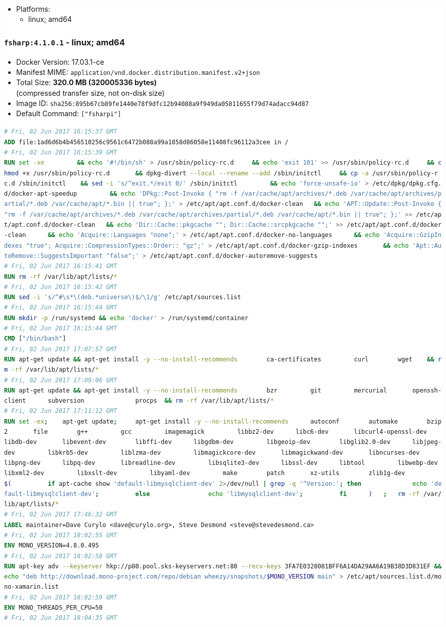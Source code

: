 -	Platforms:
	-	linux; amd64

### `fsharp:4.1.0.1` - linux; amd64

-	Docker Version: 17.03.1-ce
-	Manifest MIME: `application/vnd.docker.distribution.manifest.v2+json`
-	Total Size: **320.0 MB (320005336 bytes)**  
	(compressed transfer size, not on-disk size)
-	Image ID: `sha256:895b67cb89fe1440e78f9dfc12b94088a9f949da05811655f79d74adacc94d87`
-	Default Command: `["fsharpi"]`

```dockerfile
# Fri, 02 Jun 2017 16:15:37 GMT
ADD file:1ad6d6b4b456510256c9561c6472b088a99a1858d86058e11408fc96112a3cee in / 
# Fri, 02 Jun 2017 16:15:39 GMT
RUN set -xe 		&& echo '#!/bin/sh' > /usr/sbin/policy-rc.d 	&& echo 'exit 101' >> /usr/sbin/policy-rc.d 	&& chmod +x /usr/sbin/policy-rc.d 		&& dpkg-divert --local --rename --add /sbin/initctl 	&& cp -a /usr/sbin/policy-rc.d /sbin/initctl 	&& sed -i 's/^exit.*/exit 0/' /sbin/initctl 		&& echo 'force-unsafe-io' > /etc/dpkg/dpkg.cfg.d/docker-apt-speedup 		&& echo 'DPkg::Post-Invoke { "rm -f /var/cache/apt/archives/*.deb /var/cache/apt/archives/partial/*.deb /var/cache/apt/*.bin || true"; };' > /etc/apt/apt.conf.d/docker-clean 	&& echo 'APT::Update::Post-Invoke { "rm -f /var/cache/apt/archives/*.deb /var/cache/apt/archives/partial/*.deb /var/cache/apt/*.bin || true"; };' >> /etc/apt/apt.conf.d/docker-clean 	&& echo 'Dir::Cache::pkgcache ""; Dir::Cache::srcpkgcache "";' >> /etc/apt/apt.conf.d/docker-clean 		&& echo 'Acquire::Languages "none";' > /etc/apt/apt.conf.d/docker-no-languages 		&& echo 'Acquire::GzipIndexes "true"; Acquire::CompressionTypes::Order:: "gz";' > /etc/apt/apt.conf.d/docker-gzip-indexes 		&& echo 'Apt::AutoRemove::SuggestsImportant "false";' > /etc/apt/apt.conf.d/docker-autoremove-suggests
# Fri, 02 Jun 2017 16:15:41 GMT
RUN rm -rf /var/lib/apt/lists/*
# Fri, 02 Jun 2017 16:15:42 GMT
RUN sed -i 's/^#\s*\(deb.*universe\)$/\1/g' /etc/apt/sources.list
# Fri, 02 Jun 2017 16:15:44 GMT
RUN mkdir -p /run/systemd && echo 'docker' > /run/systemd/container
# Fri, 02 Jun 2017 16:15:44 GMT
CMD ["/bin/bash"]
# Fri, 02 Jun 2017 17:07:57 GMT
RUN apt-get update && apt-get install -y --no-install-recommends 		ca-certificates 		curl 		wget 	&& rm -rf /var/lib/apt/lists/*
# Fri, 02 Jun 2017 17:09:06 GMT
RUN apt-get update && apt-get install -y --no-install-recommends 		bzr 		git 		mercurial 		openssh-client 		subversion 				procps 	&& rm -rf /var/lib/apt/lists/*
# Fri, 02 Jun 2017 17:11:12 GMT
RUN set -ex; 	apt-get update; 	apt-get install -y --no-install-recommends 		autoconf 		automake 		bzip2 		file 		g++ 		gcc 		imagemagick 		libbz2-dev 		libc6-dev 		libcurl4-openssl-dev 		libdb-dev 		libevent-dev 		libffi-dev 		libgdbm-dev 		libgeoip-dev 		libglib2.0-dev 		libjpeg-dev 		libkrb5-dev 		liblzma-dev 		libmagickcore-dev 		libmagickwand-dev 		libncurses-dev 		libpng-dev 		libpq-dev 		libreadline-dev 		libsqlite3-dev 		libssl-dev 		libtool 		libwebp-dev 		libxml2-dev 		libxslt-dev 		libyaml-dev 		make 		patch 		xz-utils 		zlib1g-dev 				$( 			if apt-cache show 'default-libmysqlclient-dev' 2>/dev/null | grep -q '^Version:'; then 				echo 'default-libmysqlclient-dev'; 			else 				echo 'libmysqlclient-dev'; 			fi 		) 	; 	rm -rf /var/lib/apt/lists/*
# Fri, 02 Jun 2017 17:46:32 GMT
LABEL maintainer=Dave Curylo <dave@curylo.org>, Steve Desmond <steve@stevedesmond.ca>
# Fri, 02 Jun 2017 18:02:55 GMT
ENV MONO_VERSION=4.8.0.495
# Fri, 02 Jun 2017 18:02:58 GMT
RUN apt-key adv --keyserver hkp://p80.pool.sks-keyservers.net:80 --recv-keys 3FA7E0328081BFF6A14DA29AA6A19B38D3D831EF &&     echo "deb http://download.mono-project.com/repo/debian wheezy/snapshots/$MONO_VERSION main" > /etc/apt/sources.list.d/mono-xamarin.list
# Fri, 02 Jun 2017 18:02:59 GMT
ENV MONO_THREADS_PER_CPU=50
# Fri, 02 Jun 2017 18:04:35 GMT
```